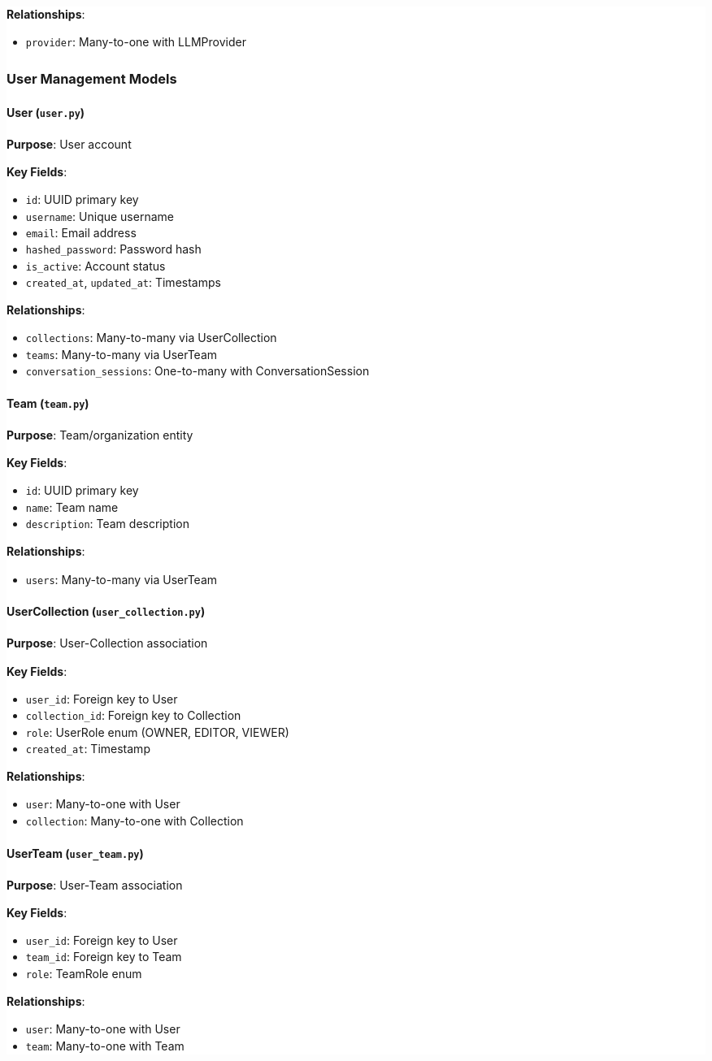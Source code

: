 **Relationships**:
- `provider`: Many-to-one with LLMProvider

### User Management Models

#### User (`user.py`)
**Purpose**: User account

**Key Fields**:
- `id`: UUID primary key
- `username`: Unique username
- `email`: Email address
- `hashed_password`: Password hash
- `is_active`: Account status
- `created_at`, `updated_at`: Timestamps

**Relationships**:
- `collections`: Many-to-many via UserCollection
- `teams`: Many-to-many via UserTeam
- `conversation_sessions`: One-to-many with ConversationSession

#### Team (`team.py`)
**Purpose**: Team/organization entity

**Key Fields**:
- `id`: UUID primary key
- `name`: Team name
- `description`: Team description

**Relationships**:
- `users`: Many-to-many via UserTeam

#### UserCollection (`user_collection.py`)
**Purpose**: User-Collection association

**Key Fields**:
- `user_id`: Foreign key to User
- `collection_id`: Foreign key to Collection
- `role`: UserRole enum (OWNER, EDITOR, VIEWER)
- `created_at`: Timestamp

**Relationships**:
- `user`: Many-to-one with User
- `collection`: Many-to-one with Collection

#### UserTeam (`user_team.py`)
**Purpose**: User-Team association

**Key Fields**:
- `user_id`: Foreign key to User
- `team_id`: Foreign key to Team
- `role`: TeamRole enum

**Relationships**:
- `user`: Many-to-one with User
- `team`: Many-to-one with Team
